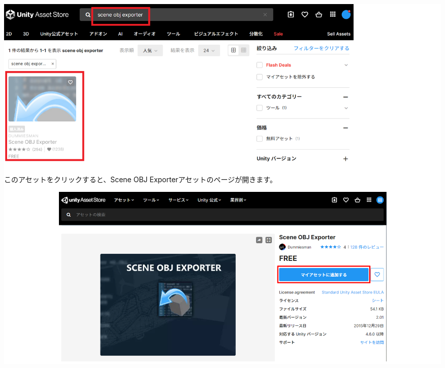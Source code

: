 <img src="images/11_scene_obj_exporter_on_asset_store_0.png" width="80%" />
</p>

このアセットをクリックすると、Scene OBJ Exporterアセットのページが開きます。

<p align="center">
<img src="images/11_scene_obj_exporter_on_asset_store.png" width="75%" />
</p>

